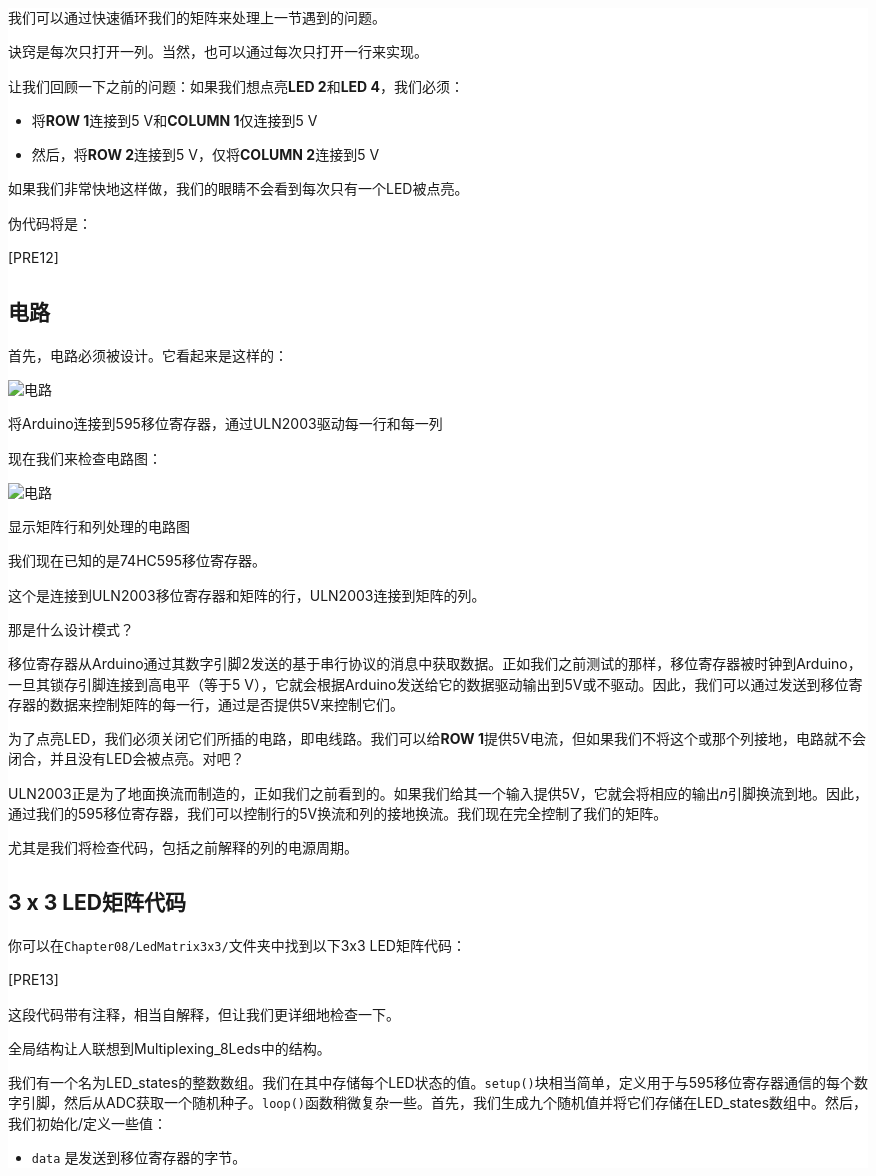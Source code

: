 我们可以通过快速循环我们的矩阵来处理上一节遇到的问题。

诀窍是每次只打开一列。当然，也可以通过每次只打开一行来实现。

让我们回顾一下之前的问题：如果我们想点亮**LED 2**和**LED 4**，我们必须：

+   将**ROW 1**连接到5 V和**COLUMN 1**仅连接到5 V

+   然后，将**ROW 2**连接到5 V，仅将**COLUMN 2**连接到5 V

如果我们非常快地这样做，我们的眼睛不会看到每次只有一个LED被点亮。

伪代码将是：

[PRE12]

## 电路

首先，电路必须被设计。它看起来是这样的：

![电路](img/7584_08_023.jpg)

将Arduino连接到595移位寄存器，通过ULN2003驱动每一行和每一列

现在我们来检查电路图：

![电路](img/7584_08_024.jpg)

显示矩阵行和列处理的电路图

我们现在已知的是74HC595移位寄存器。

这个是连接到ULN2003移位寄存器和矩阵的行，ULN2003连接到矩阵的列。

那是什么设计模式？

移位寄存器从Arduino通过其数字引脚2发送的基于串行协议的消息中获取数据。正如我们之前测试的那样，移位寄存器被时钟到Arduino，一旦其锁存引脚连接到高电平（等于5 V），它就会根据Arduino发送给它的数据驱动输出到5V或不驱动。因此，我们可以通过发送到移位寄存器的数据来控制矩阵的每一行，通过是否提供5V来控制它们。

为了点亮LED，我们必须关闭它们所插的电路，即电线路。我们可以给**ROW 1**提供5V电流，但如果我们不将这个或那个列接地，电路就不会闭合，并且没有LED会被点亮。对吧？

ULN2003正是为了地面换流而制造的，正如我们之前看到的。如果我们给其一个输入提供5V，它就会将相应的输出*n*引脚换流到地。因此，通过我们的595移位寄存器，我们可以控制行的5V换流和列的接地换流。我们现在完全控制了我们的矩阵。

尤其是我们将检查代码，包括之前解释的列的电源周期。

## 3 x 3 LED矩阵代码

你可以在`Chapter08/LedMatrix3x3/`文件夹中找到以下3x3 LED矩阵代码：

[PRE13]

这段代码带有注释，相当自解释，但让我们更详细地检查一下。

全局结构让人联想到Multiplexing_8Leds中的结构。

我们有一个名为LED_states的整数数组。我们在其中存储每个LED状态的值。`setup()`块相当简单，定义用于与595移位寄存器通信的每个数字引脚，然后从ADC获取一个随机种子。`loop()`函数稍微复杂一些。首先，我们生成九个随机值并将它们存储在LED_states数组中。然后，我们初始化/定义一些值：

+   `data` 是发送到移位寄存器的字节。
